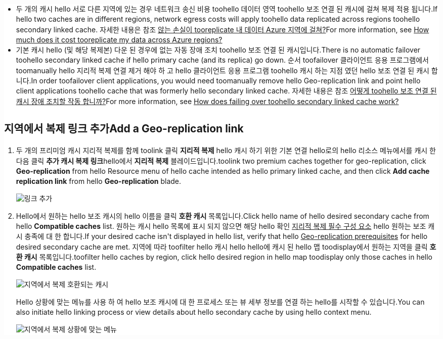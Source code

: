 - <span data-ttu-id="cf758-128">두 개의 캐시 hello 서로 다른 지역에 있는 경우 네트워크 송신 비용 toohello 데이터 영역 toohello 보조 연결 된 캐시에 걸쳐 복제 적용 됩니다.</span><span class="sxs-lookup"><span data-stu-id="cf758-128">If hello two caches are in different regions, network egress costs will apply toohello data replicated across regions toohello secondary linked cache.</span></span> <span data-ttu-id="cf758-129">자세한 내용은 참조 [않는 손실이 tooreplicate 내 데이터 Azure 지역에 걸쳐?](#how-much-does-it-cost-to-replicate-my-data-across-azure-regions)</span><span class="sxs-lookup"><span data-stu-id="cf758-129">For more information, see [How much does it cost tooreplicate my data across Azure regions?](#how-much-does-it-cost-to-replicate-my-data-across-azure-regions)</span></span>
- <span data-ttu-id="cf758-130">기본 캐시 hello (및 해당 복제본) 다운 된 경우에 없는 자동 장애 조치 toohello 보조 연결 된 캐시입니다.</span><span class="sxs-lookup"><span data-stu-id="cf758-130">There is no automatic failover toohello secondary linked cache if hello primary cache (and its replica) go down.</span></span> <span data-ttu-id="cf758-131">순서 toofailover 클라이언트 응용 프로그램에서 toomanually hello 지리적 복제 연결 제거 해야 하 고 hello 클라이언트 응용 프로그램 toohello 캐시 하는 지점 였던 hello 보조 연결 된 캐시 합니다.</span><span class="sxs-lookup"><span data-stu-id="cf758-131">In order toofailover client applications, you would need toomanually remove hello Geo-replication link and point hello client applications toohello cache that was formerly hello secondary linked cache.</span></span> <span data-ttu-id="cf758-132">자세한 내용은 참조 [어떻게 toohello 보조 연결 된 캐시 장애 조치할 작동 합니까?](#how-does-failing-over-to-the-secondary-linked-cache-work)</span><span class="sxs-lookup"><span data-stu-id="cf758-132">For more information, see [How does failing over toohello secondary linked cache work?](#how-does-failing-over-to-the-secondary-linked-cache-work)</span></span>

## <a name="add-a-geo-replication-link"></a><span data-ttu-id="cf758-133">지역에서 복제 링크 추가</span><span class="sxs-lookup"><span data-stu-id="cf758-133">Add a Geo-replication link</span></span>

1. <span data-ttu-id="cf758-134">두 개의 프리미엄 캐시 지리적 복제를 함께 toolink 클릭 **지리적 복제** hello 캐시 하기 위한 기본 연결 hello로의 hello 리소스 메뉴에서를 캐시 한 다음 클릭 **추가 캐시 복제 링크**hello에서 **지리적 복제** 블레이드입니다.</span><span class="sxs-lookup"><span data-stu-id="cf758-134">toolink two premium caches together for geo-replication, click **Geo-replication** from hello Resource menu of hello cache intended as hello primary linked cache, and then click **Add cache replication link** from hello **Geo-replication** blade.</span></span>

    ![링크 추가](./media/cache-how-to-geo-replication/cache-geo-location-menu.png)

2. <span data-ttu-id="cf758-136">Hello에서 원하는 hello 보조 캐시의 hello 이름을 클릭 **호환 캐시** 목록입니다.</span><span class="sxs-lookup"><span data-stu-id="cf758-136">Click hello name of hello desired secondary cache from hello **Compatible caches** list.</span></span> <span data-ttu-id="cf758-137">원하는 캐시 hello 목록에 표시 되지 않으면 해당 hello 확인 [지리적 복제 필수 구성 요소](#geo-replication-prerequisites) hello 원하는 보조 캐시 충족에 대 한 합니다.</span><span class="sxs-lookup"><span data-stu-id="cf758-137">If your desired cache isn't displayed in hello list, verify that hello [Geo-replication prerequisites](#geo-replication-prerequisites) for hello desired secondary cache are met.</span></span> <span data-ttu-id="cf758-138">지역에 따라 toofilter hello 캐시 hello hello에 캐시 된 hello 맵 toodisplay에서 원하는 지역을 클릭 **호환 캐시** 목록입니다.</span><span class="sxs-lookup"><span data-stu-id="cf758-138">toofilter hello caches by region, click hello desired region in hello map toodisplay only those caches in hello **Compatible caches** list.</span></span>

    ![지역에서 복제 호환되는 캐시](./media/cache-how-to-geo-replication/cache-geo-location-select-link.png)
    
    <span data-ttu-id="cf758-140">Hello 상황에 맞는 메뉴를 사용 하 여 hello 보조 캐시에 대 한 프로세스 또는 뷰 세부 정보를 연결 하는 hello를 시작할 수 있습니다.</span><span class="sxs-lookup"><span data-stu-id="cf758-140">You can also initiate hello linking process or view details about hello secondary cache by using hello context menu.</span></span>

    ![지역에서 복제 상황에 맞는 메뉴](./media/cache-how-to-geo-replication/cache-geo-location-select-link-context-menu.png)
